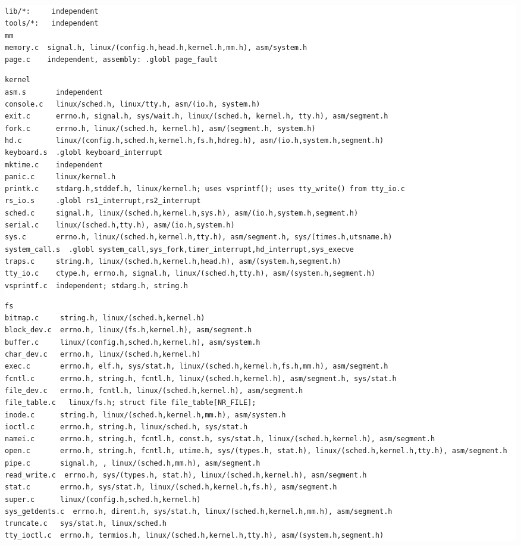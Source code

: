 
```
lib/*:     independent
tools/*:   independent
mm
memory.c  signal.h, linux/(config.h,head.h,kernel.h,mm.h), asm/system.h
page.c    independent, assembly: .globl page_fault
```

```
kernel
asm.s       independent
console.c   linux/sched.h, linux/tty.h, asm/(io.h, system.h)
exit.c      errno.h, signal.h, sys/wait.h, linux/(sched.h, kernel.h, tty.h), asm/segment.h
fork.c      errno.h, linux/(sched.h, kernel.h), asm/(segment.h, system.h)
hd.c        linux/(config.h,sched.h,kernel.h,fs.h,hdreg.h), asm/(io.h,system.h,segment.h)
keyboard.s  .globl keyboard_interrupt
mktime.c    independent
panic.c     linux/kernel.h
printk.c    stdarg.h,stddef.h, linux/kernel.h; uses vsprintf(); uses tty_write() from tty_io.c
rs_io.s     .globl rs1_interrupt,rs2_interrupt
sched.c     signal.h, linux/(sched.h,kernel.h,sys.h), asm/(io.h,system.h,segment.h)
serial.c    linux/(sched.h,tty.h), asm/(io.h,system.h)
sys.c       errno.h, linux/(sched.h,kernel.h,tty.h), asm/segment.h, sys/(times.h,utsname.h)
system_call.s  .globl system_call,sys_fork,timer_interrupt,hd_interrupt,sys_execve
traps.c     string.h, linux/(sched.h,kernel.h,head.h), asm/(system.h,segment.h)
tty_io.c    ctype.h, errno.h, signal.h, linux/(sched.h,tty.h), asm/(system.h,segment.h)
vsprintf.c  independent; stdarg.h, string.h
```

```
fs
bitmap.c     string.h, linux/(sched.h,kernel.h)
block_dev.c  errno.h, linux/(fs.h,kernel.h), asm/segment.h
buffer.c     linux/(config.h,sched.h,kernel.h), asm/system.h
char_dev.c   errno.h, linux/(sched.h,kernel.h)
exec.c       errno.h, elf.h, sys/stat.h, linux/(sched.h,kernel.h,fs.h,mm.h), asm/segment.h
fcntl.c      errno.h, string.h, fcntl.h, linux/(sched.h,kernel.h), asm/segment.h, sys/stat.h
file_dev.c   errno.h, fcntl.h, linux/(sched.h,kernel.h), asm/segment.h
file_table.c   linux/fs.h; struct file file_table[NR_FILE];
inode.c      string.h, linux/(sched.h,kernel.h,mm.h), asm/system.h
ioctl.c      errno.h, string.h, linux/sched.h, sys/stat.h
namei.c      errno.h, string.h, fcntl.h, const.h, sys/stat.h, linux/(sched.h,kernel.h), asm/segment.h
open.c       errno.h, string.h, fcntl.h, utime.h, sys/(types.h, stat.h), linux/(sched.h,kernel.h,tty.h), asm/segment.h
pipe.c       signal.h, , linux/(sched.h,mm.h), asm/segment.h
read_write.c  errno.h, sys/(types.h, stat.h), linux/(sched.h,kernel.h), asm/segment.h
stat.c       errno.h, sys/stat.h, linux/(sched.h,kernel.h,fs.h), asm/segment.h
super.c      linux/(config.h,sched.h,kernel.h)
sys_getdents.c  errno.h, dirent.h, sys/stat.h, linux/(sched.h,kernel.h,mm.h), asm/segment.h
truncate.c   sys/stat.h, linux/sched.h
tty_ioctl.c  errno.h, termios.h, linux/(sched.h,kernel.h,tty.h), asm/(system.h,segment.h)
```
